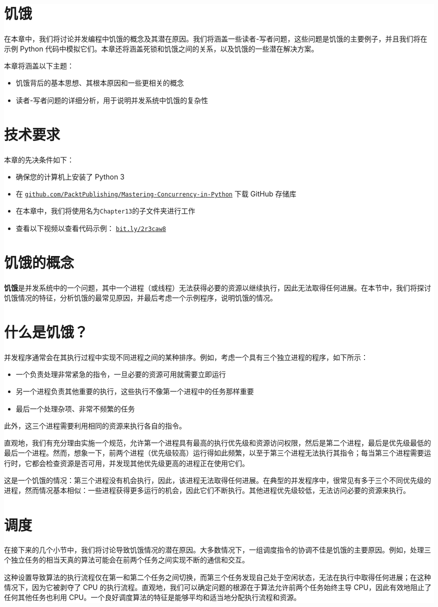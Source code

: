 # 饥饿

在本章中，我们将讨论并发编程中饥饿的概念及其潜在原因。我们将涵盖一些读者-写者问题，这些问题是饥饿的主要例子，并且我们将在示例 Python 代码中模拟它们。本章还将涵盖死锁和饥饿之间的关系，以及饥饿的一些潜在解决方案。

本章将涵盖以下主题：

+   饥饿背后的基本思想、其根本原因和一些更相关的概念

+   读者-写者问题的详细分析，用于说明并发系统中饥饿的复杂性

# 技术要求

本章的先决条件如下：

+   确保您的计算机上安装了 Python 3

+   在 [`github.com/PacktPublishing/Mastering-Concurrency-in-Python`](https://github.com/PacktPublishing/Mastering-Concurrency-in-Python) 下载 GitHub 存储库

+   在本章中，我们将使用名为`Chapter13`的子文件夹进行工作

+   查看以下视频以查看代码示例： [`bit.ly/2r3caw8`](http://bit.ly/2r3caw8)

# 饥饿的概念

**饥饿**是并发系统中的一个问题，其中一个进程（或线程）无法获得必要的资源以继续执行，因此无法取得任何进展。在本节中，我们将探讨饥饿情况的特征，分析饥饿的最常见原因，并最后考虑一个示例程序，说明饥饿的情况。

# 什么是饥饿？

并发程序通常会在其执行过程中实现不同进程之间的某种排序。例如，考虑一个具有三个独立进程的程序，如下所示：

+   一个负责处理非常紧急的指令，一旦必要的资源可用就需要立即运行

+   另一个进程负责其他重要的执行，这些执行不像第一个进程中的任务那样重要

+   最后一个处理杂项、非常不频繁的任务

此外，这三个进程需要利用相同的资源来执行各自的指令。

直观地，我们有充分理由实施一个规范，允许第一个进程具有最高的执行优先级和资源访问权限，然后是第二个进程，最后是优先级最低的最后一个进程。然而，想象一下，前两个进程（优先级较高）运行得如此频繁，以至于第三个进程无法执行其指令；每当第三个进程需要运行时，它都会检查资源是否可用，并发现其他优先级更高的进程正在使用它们。

这是一个饥饿的情况：第三个进程没有机会执行，因此，该进程无法取得任何进展。在典型的并发程序中，很常见有多于三个不同优先级的进程，然而情况基本相似：一些进程获得更多运行的机会，因此它们不断执行。其他进程优先级较低，无法访问必要的资源来执行。

# 调度

在接下来的几个小节中，我们将讨论导致饥饿情况的潜在原因。大多数情况下，一组调度指令的协调不佳是饥饿的主要原因。例如，处理三个独立任务的相当天真的算法可能会在前两个任务之间实现不断的通信和交互。

这种设置导致算法的执行流程仅在第一和第二个任务之间切换，而第三个任务发现自己处于空闲状态，无法在执行中取得任何进展；在这种情况下，因为它被剥夺了 CPU 的执行流程。直观地，我们可以确定问题的根源在于算法允许前两个任务始终主导 CPU，因此有效地阻止了任何其他任务也利用 CPU。一个良好调度算法的特征是能够平均和适当地分配执行流程和资源。
